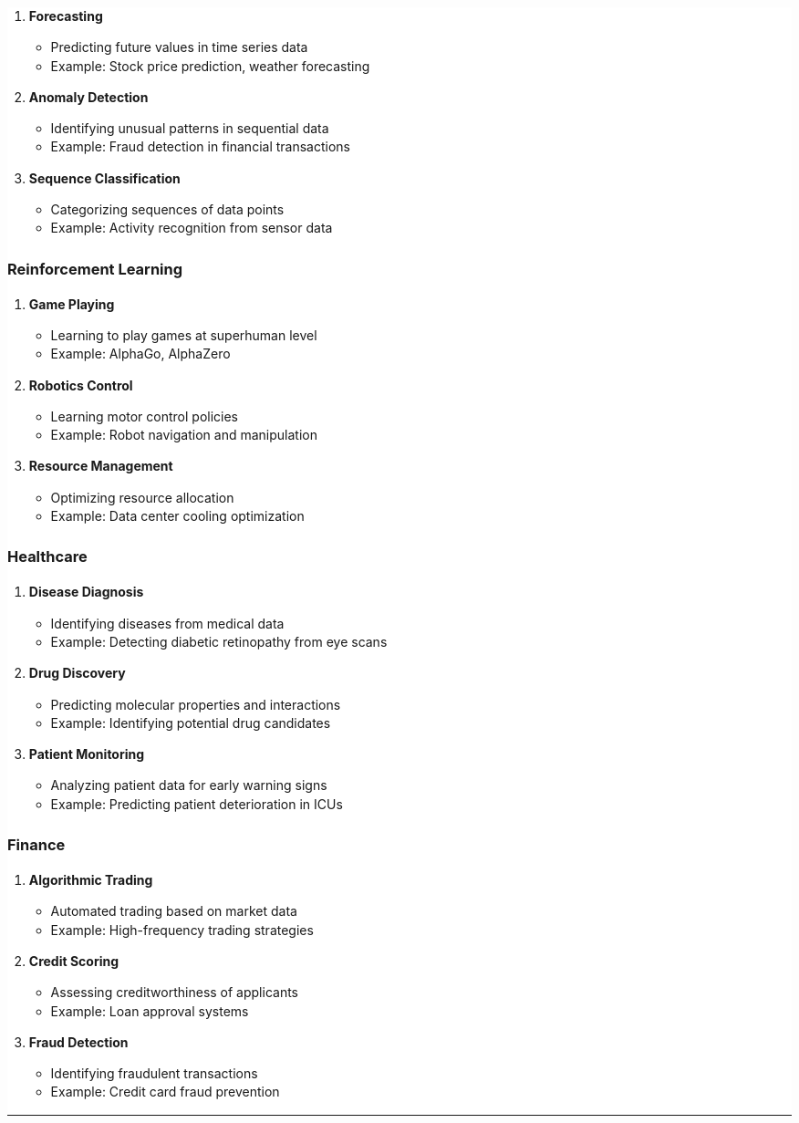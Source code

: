 1. **Forecasting**
   - Predicting future values in time series data
   - Example: Stock price prediction, weather forecasting

2. **Anomaly Detection**
   - Identifying unusual patterns in sequential data
   - Example: Fraud detection in financial transactions

3. **Sequence Classification**
   - Categorizing sequences of data points
   - Example: Activity recognition from sensor data

### Reinforcement Learning

1. **Game Playing**
   - Learning to play games at superhuman level
   - Example: AlphaGo, AlphaZero

2. **Robotics Control**
   - Learning motor control policies
   - Example: Robot navigation and manipulation

3. **Resource Management**
   - Optimizing resource allocation
   - Example: Data center cooling optimization

### Healthcare

1. **Disease Diagnosis**
   - Identifying diseases from medical data
   - Example: Detecting diabetic retinopathy from eye scans

2. **Drug Discovery**
   - Predicting molecular properties and interactions
   - Example: Identifying potential drug candidates

3. **Patient Monitoring**
   - Analyzing patient data for early warning signs
   - Example: Predicting patient deterioration in ICUs

### Finance

1. **Algorithmic Trading**
   - Automated trading based on market data
   - Example: High-frequency trading strategies

2. **Credit Scoring**
   - Assessing creditworthiness of applicants
   - Example: Loan approval systems

3. **Fraud Detection**
   - Identifying fraudulent transactions
   - Example: Credit card fraud prevention

---
